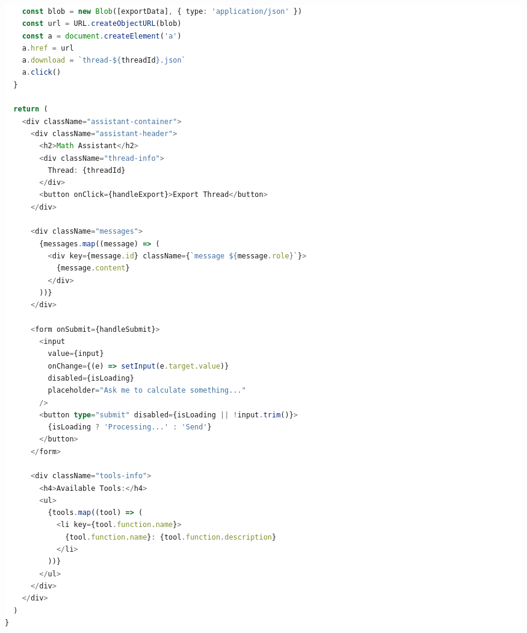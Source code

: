 ```typescript
    const blob = new Blob([exportData], { type: 'application/json' })
    const url = URL.createObjectURL(blob)
    const a = document.createElement('a')
    a.href = url
    a.download = `thread-${threadId}.json`
    a.click()
  }

  return (
    <div className="assistant-container">
      <div className="assistant-header">
        <h2>Math Assistant</h2>
        <div className="thread-info">
          Thread: {threadId}
        </div>
        <button onClick={handleExport}>Export Thread</button>
      </div>
      
      <div className="messages">
        {messages.map((message) => (
          <div key={message.id} className={`message ${message.role}`}>
            {message.content}
          </div>
        ))}
      </div>
      
      <form onSubmit={handleSubmit}>
        <input
          value={input}
          onChange={(e) => setInput(e.target.value)}
          disabled={isLoading}
          placeholder="Ask me to calculate something..."
        />
        <button type="submit" disabled={isLoading || !input.trim()}>
          {isLoading ? 'Processing...' : 'Send'}
        </button>
      </form>
      
      <div className="tools-info">
        <h4>Available Tools:</h4>
        <ul>
          {tools.map((tool) => (
            <li key={tool.function.name}>
              {tool.function.name}: {tool.function.description}
            </li>
          ))}
        </ul>
      </div>
    </div>
  )
}
```
